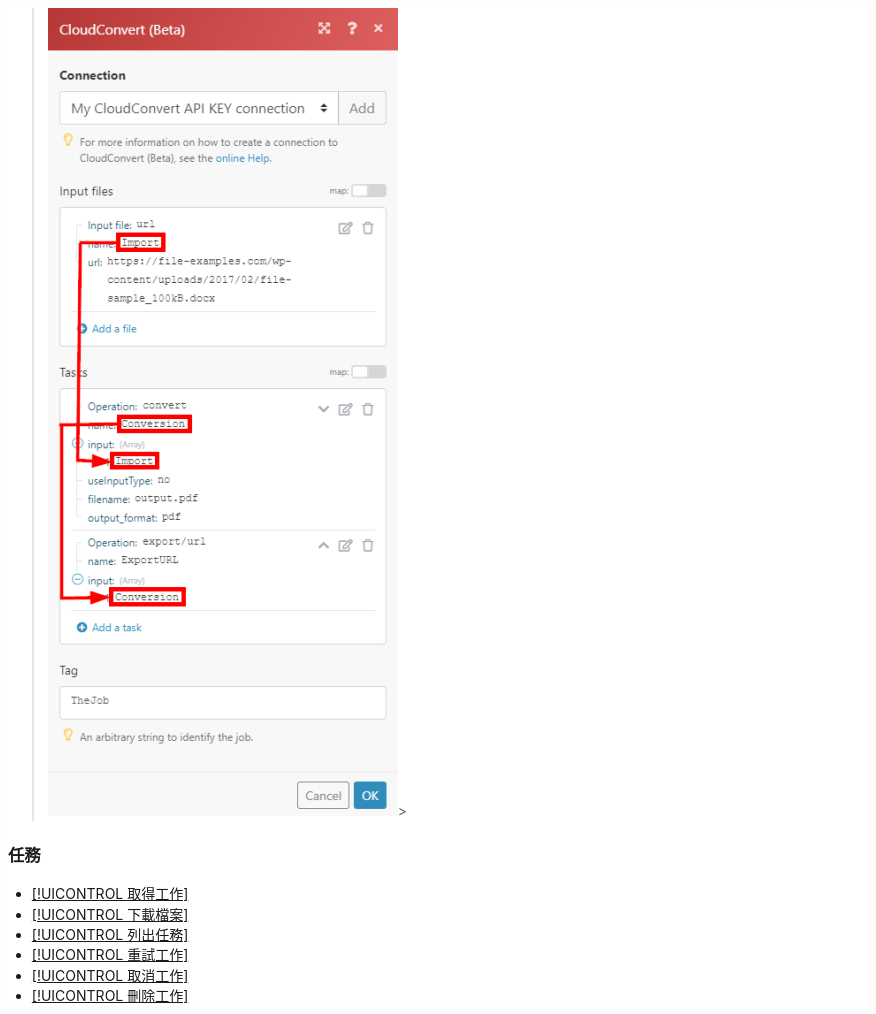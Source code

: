 >  ![](assets/linking-name-across-jobs-350x808.png)>

### 任務

* [[!UICONTROL 取得工作]](#get-a-task)
* [[!UICONTROL 下載檔案]](#download-a-file)
* [[!UICONTROL 列出任務]](#list-tasks)
* [[!UICONTROL 重試工作]](#retry-a-task)
* [[!UICONTROL 取消工作]](#cancel-a-task)
* [[!UICONTROL 刪除工作]](#delete-a-task)
